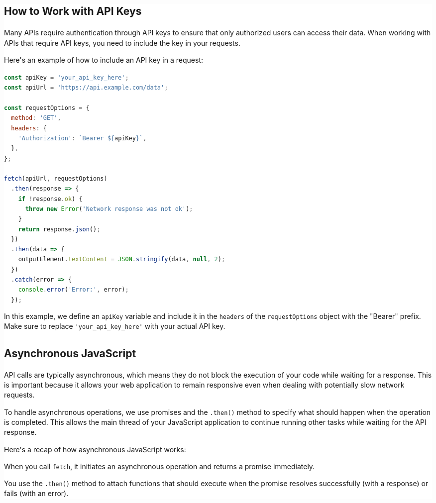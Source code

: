 ## How to Work with API Keys

Many APIs require authentication through API keys to ensure that only authorized users can access their data. When working with APIs that require API keys, you need to include the key in your requests.

Here's an example of how to include an API key in a request:

```javascript
const apiKey = 'your_api_key_here';
const apiUrl = 'https://api.example.com/data';

const requestOptions = {
  method: 'GET',
  headers: {
    'Authorization': `Bearer ${apiKey}`,
  },
};

fetch(apiUrl, requestOptions)
  .then(response => {
    if !response.ok) {
      throw new Error('Network response was not ok');
    }
    return response.json();
  })
  .then(data => {
    outputElement.textContent = JSON.stringify(data, null, 2);
  })
  .catch(error => {
    console.error('Error:', error);
  });
```

In this example, we define an `apiKey` variable and include it in the `headers` of the `requestOptions` object with the "Bearer" prefix. Make sure to replace `'your_api_key_here'` with your actual API key.

## Asynchronous JavaScript

API calls are typically asynchronous, which means they do not block the execution of your code while waiting for a response. This is important because it allows your web application to remain responsive even when dealing with potentially slow network requests.

To handle asynchronous operations, we use promises and the `.then()` method to specify what should happen when the operation is completed. This allows the main thread of your JavaScript application to continue running other tasks while waiting for the API response.

Here's a recap of how asynchronous JavaScript works:

When you call `fetch`, it initiates an asynchronous operation and returns a promise immediately.

You use the `.then()` method to attach functions that should execute when the promise resolves successfully (with a response) or fails (with an error).
